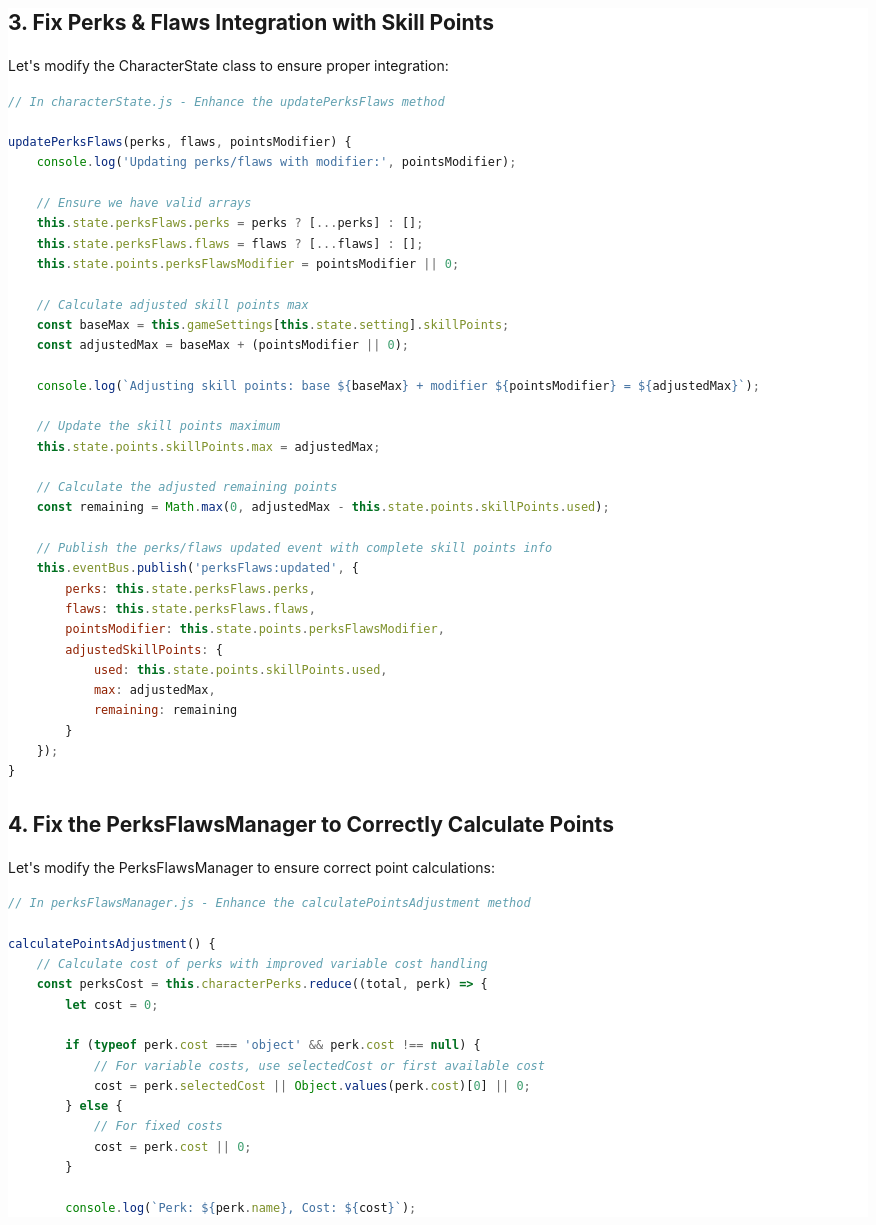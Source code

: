 ## 3. Fix Perks & Flaws Integration with Skill Points

Let's modify the CharacterState class to ensure proper integration:

```javascript
// In characterState.js - Enhance the updatePerksFlaws method

updatePerksFlaws(perks, flaws, pointsModifier) {
    console.log('Updating perks/flaws with modifier:', pointsModifier);
    
    // Ensure we have valid arrays
    this.state.perksFlaws.perks = perks ? [...perks] : [];
    this.state.perksFlaws.flaws = flaws ? [...flaws] : [];
    this.state.points.perksFlawsModifier = pointsModifier || 0;
    
    // Calculate adjusted skill points max
    const baseMax = this.gameSettings[this.state.setting].skillPoints;
    const adjustedMax = baseMax + (pointsModifier || 0);
    
    console.log(`Adjusting skill points: base ${baseMax} + modifier ${pointsModifier} = ${adjustedMax}`);
    
    // Update the skill points maximum
    this.state.points.skillPoints.max = adjustedMax;
    
    // Calculate the adjusted remaining points
    const remaining = Math.max(0, adjustedMax - this.state.points.skillPoints.used);
    
    // Publish the perks/flaws updated event with complete skill points info
    this.eventBus.publish('perksFlaws:updated', {
        perks: this.state.perksFlaws.perks,
        flaws: this.state.perksFlaws.flaws,
        pointsModifier: this.state.points.perksFlawsModifier,
        adjustedSkillPoints: {
            used: this.state.points.skillPoints.used,
            max: adjustedMax,
            remaining: remaining
        }
    });
}
```

## 4. Fix the PerksFlawsManager to Correctly Calculate Points

Let's modify the PerksFlawsManager to ensure correct point calculations:

```javascript
// In perksFlawsManager.js - Enhance the calculatePointsAdjustment method

calculatePointsAdjustment() {
    // Calculate cost of perks with improved variable cost handling
    const perksCost = this.characterPerks.reduce((total, perk) => {
        let cost = 0;
        
        if (typeof perk.cost === 'object' && perk.cost !== null) {
            // For variable costs, use selectedCost or first available cost
            cost = perk.selectedCost || Object.values(perk.cost)[0] || 0;
        } else {
            // For fixed costs
            cost = perk.cost || 0;
        }
        
        console.log(`Perk: ${perk.name}, Cost: ${cost}`);
```